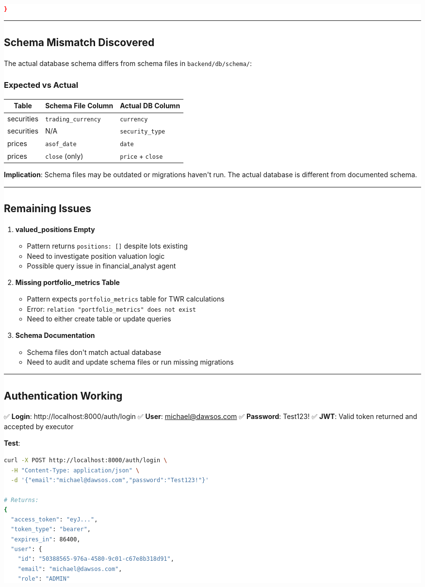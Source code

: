 ```json
}
```

---

## Schema Mismatch Discovered

The actual database schema differs from schema files in `backend/db/schema/`:

### Expected vs Actual

| Table | Schema File Column | Actual DB Column |
|-------|-------------------|------------------|
| securities | `trading_currency` | `currency` |
| securities | N/A | `security_type` |
| prices | `asof_date` | `date` |
| prices | `close` (only) | `price` + `close` |

**Implication**: Schema files may be outdated or migrations haven't run. The actual database is different from documented schema.

---

## Remaining Issues

1. **valued_positions Empty**
   - Pattern returns `positions: []` despite lots existing
   - Need to investigate position valuation logic
   - Possible query issue in financial_analyst agent

2. **Missing portfolio_metrics Table**
   - Pattern expects `portfolio_metrics` table for TWR calculations
   - Error: `relation "portfolio_metrics" does not exist`
   - Need to either create table or update queries

3. **Schema Documentation**
   - Schema files don't match actual database
   - Need to audit and update schema files or run missing migrations

---

## Authentication Working

✅ **Login**: http://localhost:8000/auth/login
✅ **User**: michael@dawsos.com
✅ **Password**: Test123!
✅ **JWT**: Valid token returned and accepted by executor

**Test**:
```bash
curl -X POST http://localhost:8000/auth/login \
  -H "Content-Type: application/json" \
  -d '{"email":"michael@dawsos.com","password":"Test123!"}'

# Returns:
{
  "access_token": "eyJ...",
  "token_type": "bearer",
  "expires_in": 86400,
  "user": {
    "id": "50388565-976a-4580-9c01-c67e8b318d91",
    "email": "michael@dawsos.com",
    "role": "ADMIN"
```